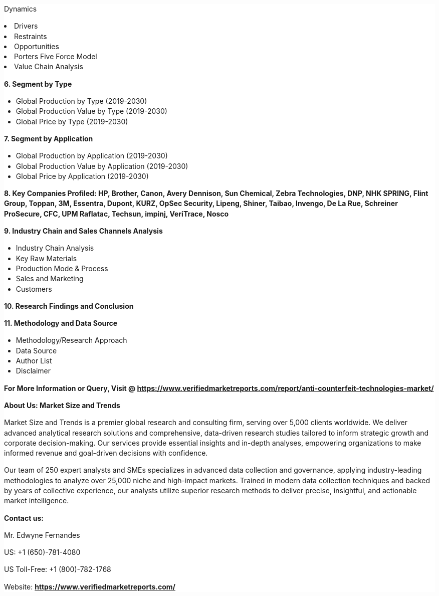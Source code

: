 Dynamics</li><li>Drivers</li><li>Restraints</li><li>Opportunities</li><li>Porters Five Force Model</li><li>Value Chain Analysis&nbsp;</li></ul><p><strong>6. Segment by Type</strong></p><ul><li>Global Production by Type (2019-2030)</li><li>Global Production Value by Type (2019-2030)</li><li>Global Price by Type (2019-2030)</li></ul><p><strong>7. Segment by Application</strong></p><ul><li>Global Production by Application (2019-2030)</li><li>Global Production Value by Application (2019-2030)</li><li>Global Price by Application (2019-2030)</li></ul><p><strong>8. Key Companies Profiled: HP, Brother, Canon, Avery Dennison, Sun Chemical, Zebra Technologies, DNP, NHK SPRING, Flint Group, Toppan, 3M, Essentra, Dupont, KURZ, OpSec Security, Lipeng, Shiner, Taibao, Invengo, De La Rue, Schreiner ProSecure, CFC, UPM Raflatac, Techsun, impinj, VeriTrace, Nosco</strong></p><p><strong>9. Industry Chain and Sales Channels Analysis</strong></p><ul><li>Industry Chain Analysis</li><li>Key Raw Materials</li><li>Production Mode &amp; Process</li><li>Sales and Marketing</li><li>Customers</li></ul><p><strong>10. Research Findings and Conclusion</strong></p><p><strong>11. Methodology and Data Source</strong></p><ul><li>Methodology/Research Approach</li><li>Data Source</li><li>Author List</li><li>Disclaimer</li></ul></p><p><strong>For More Information or Query, Visit @ <a href="https://www.verifiedmarketreports.com/report/anti-counterfeit-technologies-market/">https://www.verifiedmarketreports.com/report/anti-counterfeit-technologies-market/</a></strong></p><p><strong>About Us: Market Size and Trends</strong></p><p>Market Size and Trends is a premier global research and consulting firm, serving over 5,000 clients worldwide. We deliver advanced analytical research solutions and comprehensive, data-driven research studies tailored to inform strategic growth and corporate decision-making. Our services provide essential insights and in-depth analyses, empowering organizations to make informed revenue and goal-driven decisions with confidence.</p><p>Our team of 250 expert analysts and SMEs specializes in advanced data collection and governance, applying industry-leading methodologies to analyze over 25,000 niche and high-impact markets. Trained in modern data collection techniques and backed by years of collective experience, our analysts utilize superior research methods to deliver precise, insightful, and actionable market intelligence.</p><p><strong>Contact us:</strong></p><p>Mr. Edwyne Fernandes</p><p>US: +1 (650)-781-4080</p><p>US Toll-Free: +1 (800)-782-1768</p><p>Website: <strong><a href="https://www.verifiedmarketreports.com/">https://www.verifiedmarketreports.com/</a></strong></p>
